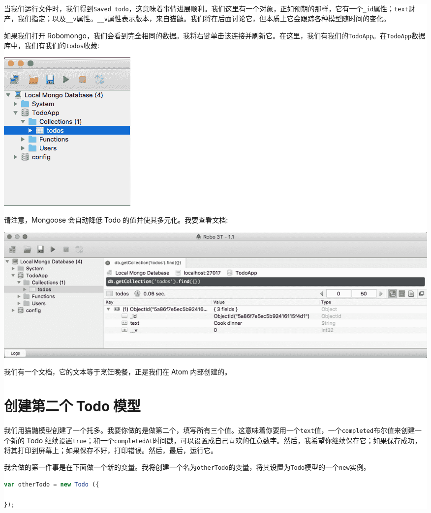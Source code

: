 当我们运行文件时，我们得到`Saved todo`，这意味着事情进展顺利。我们这里有一个对象，正如预期的那样，它有一个`_id`属性；`text`财产，我们指定；以及`__v`属性。`__v`属性表示版本，来自猫鼬。我们将在后面讨论它，但本质上它会跟踪各种模型随时间的变化。

如果我们打开 Robomongo，我们会看到完全相同的数据。我将右键单击该连接并刷新它。在这里，我们有我们的`TodoApp`。在`TodoApp`数据库中，我们有我们的`todos`收藏:

![](img/b21da561-c5a1-4a56-8a79-7b8f11564915.png)

请注意，Mongoose 会自动降低 Todo 的值并使其多元化。我要查看文档:

![](img/992de390-402a-4e3b-8587-0738a485e9d1.png)

我们有一个文档，它的文本等于烹饪晚餐，正是我们在 Atom 内部创建的。

# 创建第二个 Todo 模型

我们用猫鼬模型创建了一个托多。我要你做的是做第二个，填写所有三个值。这意味着你要用一个`text`值，一个`completed`布尔值来创建一个新的 Todo 继续设置`true`；和一个`completedAt`时间戳，可以设置成自己喜欢的任意数字。然后，我希望你继续保存它；如果保存成功，将其打印到屏幕上；如果保存不好，打印错误。然后，最后，运行它。

我会做的第一件事是在下面做一个新的变量。我将创建一个名为`otherTodo`的变量，将其设置为`Todo`模型的一个`new`实例。

```js
var otherTodo = new Todo ({

});
```
